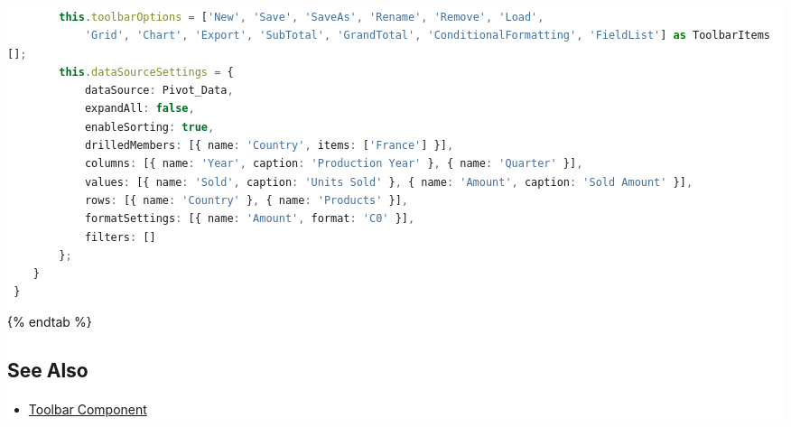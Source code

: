 ```typescript
        this.toolbarOptions = ['New', 'Save', 'SaveAs', 'Rename', 'Remove', 'Load',
            'Grid', 'Chart', 'Export', 'SubTotal', 'GrandTotal', 'ConditionalFormatting', 'FieldList'] as ToolbarItems[];
        this.dataSourceSettings = {
            dataSource: Pivot_Data,
            expandAll: false,
            enableSorting: true,
            drilledMembers: [{ name: 'Country', items: ['France'] }],
            columns: [{ name: 'Year', caption: 'Production Year' }, { name: 'Quarter' }],
            values: [{ name: 'Sold', caption: 'Units Sold' }, { name: 'Amount', caption: 'Sold Amount' }],
            rows: [{ name: 'Country' }, { name: 'Products' }],
            formatSettings: [{ name: 'Amount', format: 'C0' }],
            filters: []
        };
    }
 }
```

{% endtab %}

## See Also

* [Toolbar Component](../../toolbar/getting-started.html)
